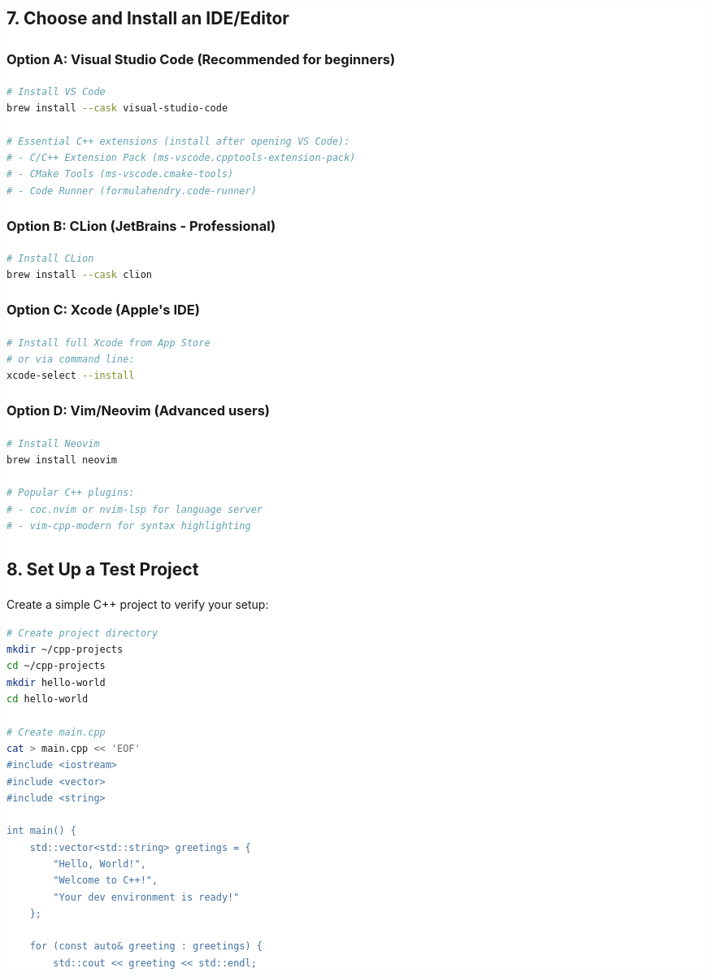 ## 7. Choose and Install an IDE/Editor

### Option A: Visual Studio Code (Recommended for beginners)
```bash
# Install VS Code
brew install --cask visual-studio-code

# Essential C++ extensions (install after opening VS Code):
# - C/C++ Extension Pack (ms-vscode.cpptools-extension-pack)
# - CMake Tools (ms-vscode.cmake-tools)
# - Code Runner (formulahendry.code-runner)
```

### Option B: CLion (JetBrains - Professional)
```bash
# Install CLion
brew install --cask clion
```

### Option C: Xcode (Apple's IDE)
```bash
# Install full Xcode from App Store
# or via command line:
xcode-select --install
```

### Option D: Vim/Neovim (Advanced users)
```bash
# Install Neovim
brew install neovim

# Popular C++ plugins:
# - coc.nvim or nvim-lsp for language server
# - vim-cpp-modern for syntax highlighting
```

## 8. Set Up a Test Project

Create a simple C++ project to verify your setup:

```bash
# Create project directory
mkdir ~/cpp-projects
cd ~/cpp-projects
mkdir hello-world
cd hello-world

# Create main.cpp
cat > main.cpp << 'EOF'
#include <iostream>
#include <vector>
#include <string>

int main() {
    std::vector<std::string> greetings = {
        "Hello, World!",
        "Welcome to C++!",
        "Your dev environment is ready!"
    };
    
    for (const auto& greeting : greetings) {
        std::cout << greeting << std::endl;
```